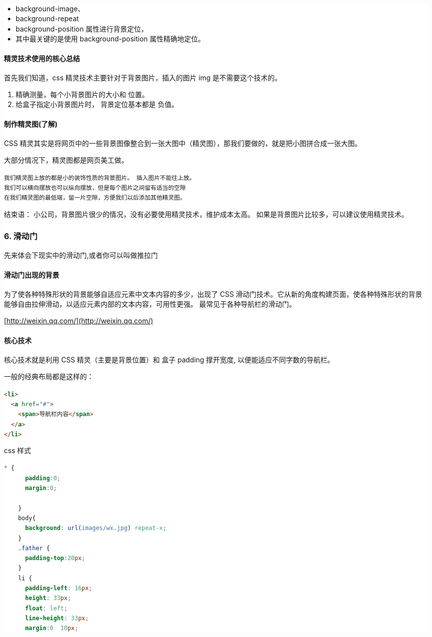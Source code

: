 * background-image、
* background-repeat
* background-position 属性进行背景定位，
* 其中最关键的是使用 background-position 属性精确地定位。

#### 精灵技术使用的核心总结

首先我们知道，css 精灵技术主要针对于背景图片，插入的图片 img 是不需要这个技术的。

1. 精确测量，每个小背景图片的大小和 位置。
2. 给盒子指定小背景图片时， 背景定位基本都是 负值。

#### 制作精灵图(了解)

CSS 精灵其实是将网页中的一些背景图像整合到一张大图中（精灵图），那我们要做的，就是把小图拼合成一张大图。

大部分情况下，精灵图都是网页美工做。

```
我们精灵图上放的都是小的装饰性质的背景图片。 插入图片不能往上放。
我们可以横向摆放也可以纵向摆放，但是每个图片之间留有适当的空隙
在我们精灵图的最低端，留一片空隙，方便我们以后添加其他精灵图。
```

结束语：   小公司，背景图片很少的情况，没有必要使用精灵技术，维护成本太高。 如果是背景图片比较多，可以建议使用精灵技术。

### 6. 滑动门

先来体会下现实中的滑动门,或者你可以叫做推拉门

#### 滑动门出现的背景

为了使各种特殊形状的背景能够自适应元素中文本内容的多少，出现了 CSS 滑动门技术。它从新的角度构建页面，使各种特殊形状的背景能够自由拉伸滑动，以适应元素内部的文本内容，可用性更强。 最常见于各种导航栏的滑动门。

[http://weixin.qq.com/](http://weixin.qq.com/)

#### 核心技术

核心技术就是利用 CSS 精灵（主要是背景位置）和 盒子 padding 撑开宽度, 以便能适应不同字数的导航栏。

一般的经典布局都是这样的：

```html
<li>
  <a href="#">
    <span>导航栏内容</span>
  </a>
</li>
```

css 样式

```css
* {
      padding:0;
      margin:0;

    }
    body{
      background: url(images/wx.jpg) repeat-x;
    }
    .father {
      padding-top:20px;
    }
    li {
      padding-left: 16px;
      height: 33px;
      float: left;
      line-height: 33px;
      margin:0  10px;
```
